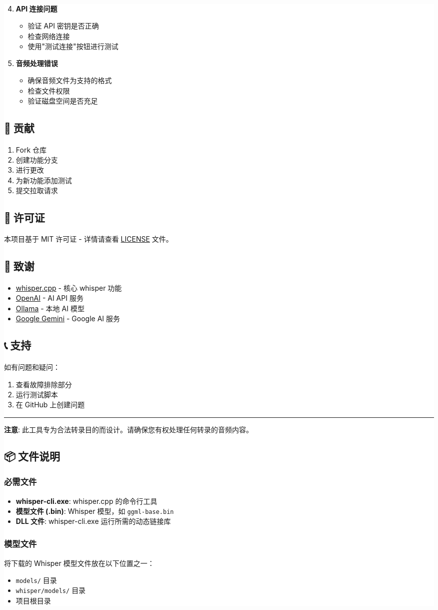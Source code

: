 4. **API 连接问题**
   - 验证 API 密钥是否正确
   - 检查网络连接
   - 使用"测试连接"按钮进行测试

5. **音频处理错误**
   - 确保音频文件为支持的格式
   - 检查文件权限
   - 验证磁盘空间是否充足

## 🤝 贡献

1. Fork 仓库
2. 创建功能分支
3. 进行更改
4. 为新功能添加测试
5. 提交拉取请求

## 📝 许可证

本项目基于 MIT 许可证 - 详情请查看 [LICENSE](LICENSE) 文件。

## 🙏 致谢

- [whisper.cpp](https://github.com/ggerganov/whisper.cpp) - 核心 whisper 功能
- [OpenAI](https://openai.com/) - AI API 服务
- [Ollama](https://ollama.com/) - 本地 AI 模型
- [Google Gemini](https://ai.google.dev/) - Google AI 服务

## 📞 支持

如有问题和疑问：
1. 查看故障排除部分
2. 运行测试脚本
3. 在 GitHub 上创建问题

---

**注意**: 此工具专为合法转录目的而设计。请确保您有权处理任何转录的音频内容。

## 📦 文件说明

### 必需文件
- **whisper-cli.exe**: whisper.cpp 的命令行工具
- **模型文件 (.bin)**: Whisper 模型，如 `ggml-base.bin`
- **DLL 文件**: whisper-cli.exe 运行所需的动态链接库

### 模型文件
将下载的 Whisper 模型文件放在以下位置之一：
- `models/` 目录
- `whisper/models/` 目录
- 项目根目录
